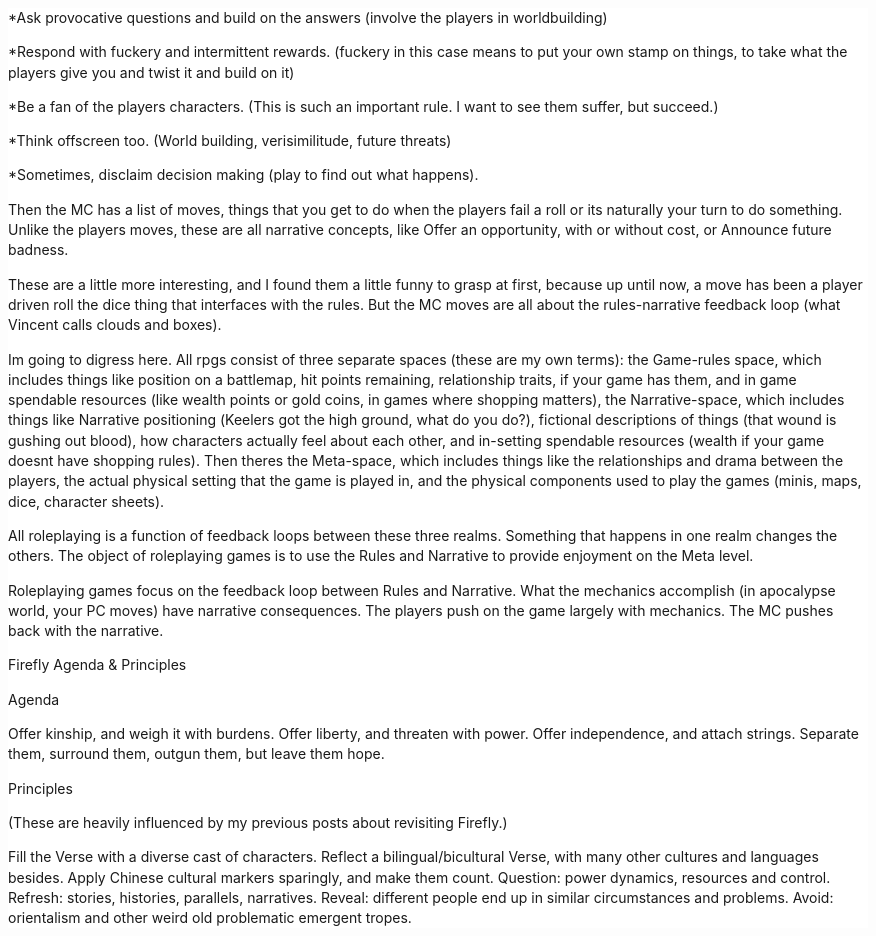 *Ask provocative questions and build on the answers (involve the players in worldbuilding)

*Respond with fuckery and intermittent rewards. (fuckery in this case means to put your own stamp on things, to take what the players give you and twist it and build on it)

*Be a fan of the players characters. (This is such an important rule. I want to see them suffer, but succeed.)

*Think offscreen too. (World building, verisimilitude, future threats)

*Sometimes, disclaim decision making (play to find out what happens).
 

Then the MC has a list of moves, things that you get to do when the players fail a roll or its naturally your turn to do something. Unlike the players moves, these are all narrative concepts, like Offer an opportunity, with or without cost, or Announce future badness.

These are a little more interesting, and I found them a little funny to grasp at first, because up until now, a move has been a player driven roll the dice thing that interfaces with the rules. But the MC moves are all about the rules-narrative feedback loop (what Vincent calls clouds and boxes).

 

Im going to digress here. All rpgs consist of three separate spaces (these are my own terms): the Game-rules space, which includes things like position on a battlemap, hit points remaining, relationship traits, if your game has them, and in game spendable resources (like wealth points or gold coins, in games where shopping matters), the Narrative-space, which includes things like Narrative positioning (Keelers got the high ground, what do you do?), fictional descriptions of things (that wound is gushing out blood), how characters actually feel about each other, and in-setting spendable resources (wealth if your game doesnt have shopping rules). Then theres the Meta-space, which includes things like the relationships and drama between the players, the actual physical setting that the game is played in, and the physical components used to play the games (minis, maps, dice, character sheets).

All roleplaying is a function of feedback loops between these three realms. Something that happens in one realm changes the others. The object of roleplaying games is to use the Rules and Narrative to provide enjoyment on the Meta level.

Roleplaying games focus on the feedback loop between Rules and Narrative. What the mechanics accomplish (in apocalypse world, your PC moves) have narrative consequences. The players push on the game largely with mechanics. The MC pushes back with the narrative.


Firefly Agenda & Principles

 Agenda

Offer kinship, and weigh it with burdens.
Offer liberty, and threaten with power.
Offer independence, and attach strings.
Separate them, surround them, outgun them, but leave them hope.

Principles

(These are heavily influenced by my previous posts about revisiting Firefly.)

Fill the Verse with a diverse cast of characters.
Reflect a bilingual/bicultural Verse, with many other cultures and languages besides.
Apply Chinese cultural markers sparingly, and make them count.
Question: power dynamics, resources and control.
Refresh: stories, histories, parallels, narratives.
Reveal: different people end up in similar circumstances and problems.
Avoid: orientalism and other weird old problematic emergent tropes.
